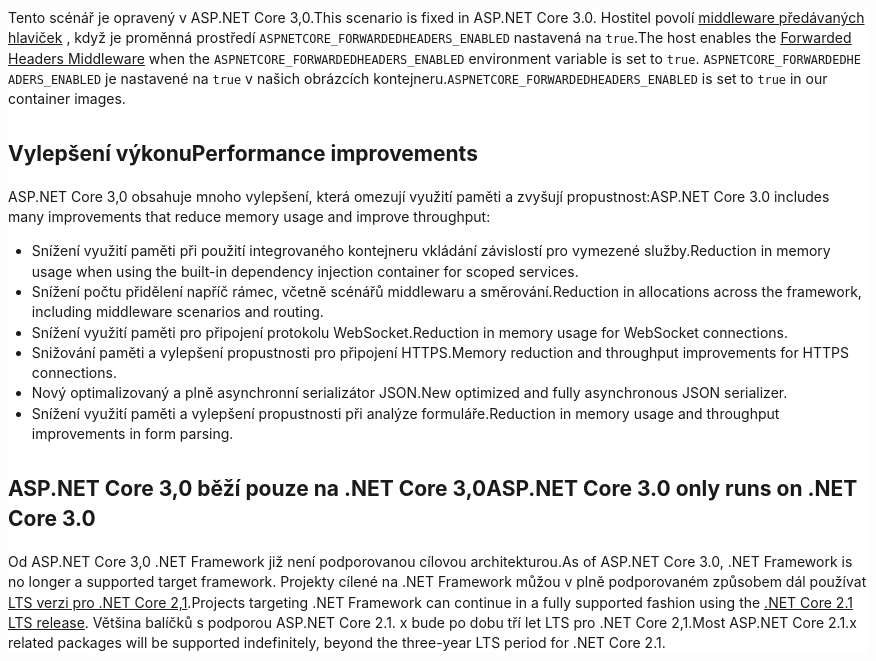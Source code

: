 <span data-ttu-id="c7a6d-326">Tento scénář je opravený v ASP.NET Core 3,0.</span><span class="sxs-lookup"><span data-stu-id="c7a6d-326">This scenario is fixed in ASP.NET Core 3.0.</span></span> <span data-ttu-id="c7a6d-327">Hostitel povolí [middleware předávaných hlaviček](xref:host-and-deploy/proxy-load-balancer#forwarded-headers-middleware-options) , když je proměnná prostředí `ASPNETCORE_FORWARDEDHEADERS_ENABLED` nastavená na `true`.</span><span class="sxs-lookup"><span data-stu-id="c7a6d-327">The host enables the [Forwarded Headers Middleware](xref:host-and-deploy/proxy-load-balancer#forwarded-headers-middleware-options) when the `ASPNETCORE_FORWARDEDHEADERS_ENABLED` environment variable is set to `true`.</span></span> <span data-ttu-id="c7a6d-328">`ASPNETCORE_FORWARDEDHEADERS_ENABLED` je nastavené na `true` v našich obrázcích kontejneru.</span><span class="sxs-lookup"><span data-stu-id="c7a6d-328">`ASPNETCORE_FORWARDEDHEADERS_ENABLED` is set to `true` in our container images.</span></span>

## <a name="performance-improvements"></a><span data-ttu-id="c7a6d-329">Vylepšení výkonu</span><span class="sxs-lookup"><span data-stu-id="c7a6d-329">Performance improvements</span></span>

<span data-ttu-id="c7a6d-330">ASP.NET Core 3,0 obsahuje mnoho vylepšení, která omezují využití paměti a zvyšují propustnost:</span><span class="sxs-lookup"><span data-stu-id="c7a6d-330">ASP.NET Core 3.0 includes many improvements that reduce memory usage and improve throughput:</span></span>

* <span data-ttu-id="c7a6d-331">Snížení využití paměti při použití integrovaného kontejneru vkládání závislostí pro vymezené služby.</span><span class="sxs-lookup"><span data-stu-id="c7a6d-331">Reduction in memory usage when using the built-in dependency injection container for scoped services.</span></span>
* <span data-ttu-id="c7a6d-332">Snížení počtu přidělení napříč rámec, včetně scénářů middlewaru a směrování.</span><span class="sxs-lookup"><span data-stu-id="c7a6d-332">Reduction in allocations across the framework, including middleware scenarios and routing.</span></span>
* <span data-ttu-id="c7a6d-333">Snížení využití paměti pro připojení protokolu WebSocket.</span><span class="sxs-lookup"><span data-stu-id="c7a6d-333">Reduction in memory usage for WebSocket connections.</span></span>
* <span data-ttu-id="c7a6d-334">Snižování paměti a vylepšení propustnosti pro připojení HTTPS.</span><span class="sxs-lookup"><span data-stu-id="c7a6d-334">Memory reduction and throughput improvements for HTTPS connections.</span></span>
* <span data-ttu-id="c7a6d-335">Nový optimalizovaný a plně asynchronní serializátor JSON.</span><span class="sxs-lookup"><span data-stu-id="c7a6d-335">New optimized and fully asynchronous JSON serializer.</span></span>
* <span data-ttu-id="c7a6d-336">Snížení využití paměti a vylepšení propustnosti při analýze formuláře.</span><span class="sxs-lookup"><span data-stu-id="c7a6d-336">Reduction in memory usage and throughput improvements in form parsing.</span></span>

## <a name="aspnet-core-30-only-runs-on-net-core-30"></a><span data-ttu-id="c7a6d-337">ASP.NET Core 3,0 běží pouze na .NET Core 3,0</span><span class="sxs-lookup"><span data-stu-id="c7a6d-337">ASP.NET Core 3.0 only runs on .NET Core 3.0</span></span>

<span data-ttu-id="c7a6d-338">Od ASP.NET Core 3,0 .NET Framework již není podporovanou cílovou architekturou.</span><span class="sxs-lookup"><span data-stu-id="c7a6d-338">As of ASP.NET Core 3.0, .NET Framework is no longer a supported target framework.</span></span> <span data-ttu-id="c7a6d-339">Projekty cílené na .NET Framework můžou v plně podporovaném způsobem dál používat [LTS verzi pro .NET Core 2,1](https://www.microsoft.com/net/download/dotnet-core/2.1).</span><span class="sxs-lookup"><span data-stu-id="c7a6d-339">Projects targeting .NET Framework can continue in a fully supported fashion using the [.NET Core 2.1 LTS release](https://www.microsoft.com/net/download/dotnet-core/2.1).</span></span> <span data-ttu-id="c7a6d-340">Většina balíčků s podporou ASP.NET Core 2.1. x bude po dobu tří let LTS pro .NET Core 2,1.</span><span class="sxs-lookup"><span data-stu-id="c7a6d-340">Most ASP.NET Core 2.1.x related packages will be supported indefinitely, beyond the three-year LTS period for .NET Core 2.1.</span></span>
